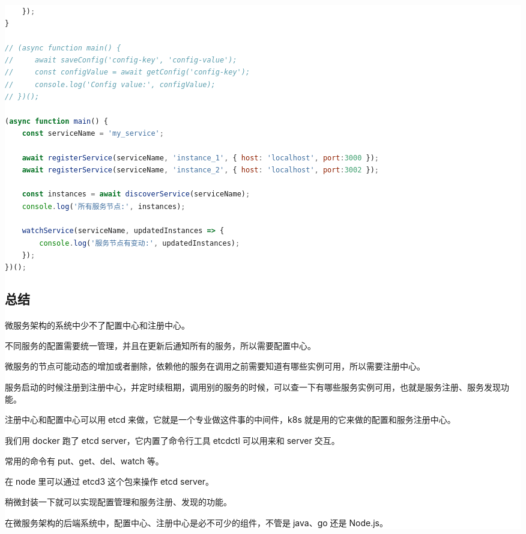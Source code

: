 ```javascript
    });
}

// (async function main() {
//     await saveConfig('config-key', 'config-value');
//     const configValue = await getConfig('config-key');
//     console.log('Config value:', configValue);
// })();

(async function main() {
    const serviceName = 'my_service';

    await registerService(serviceName, 'instance_1', { host: 'localhost', port:3000 });
    await registerService(serviceName, 'instance_2', { host: 'localhost', port:3002 });

    const instances = await discoverService(serviceName);
    console.log('所有服务节点:', instances);

    watchService(serviceName, updatedInstances => {
        console.log('服务节点有变动:', updatedInstances);
    });
})();
```
## 总结

微服务架构的系统中少不了配置中心和注册中心。

不同服务的配置需要统一管理，并且在更新后通知所有的服务，所以需要配置中心。

微服务的节点可能动态的增加或者删除，依赖他的服务在调用之前需要知道有哪些实例可用，所以需要注册中心。

服务启动的时候注册到注册中心，并定时续租期，调用别的服务的时候，可以查一下有哪些服务实例可用，也就是服务注册、服务发现功能。

注册中心和配置中心可以用 etcd 来做，它就是一个专业做这件事的中间件，k8s 就是用的它来做的配置和服务注册中心。

我们用 docker 跑了 etcd server，它内置了命令行工具 etcdctl 可以用来和 server 交互。

常用的命令有 put、get、del、watch 等。

在 node 里可以通过 etcd3 这个包来操作 etcd server。

稍微封装一下就可以实现配置管理和服务注册、发现的功能。

在微服务架构的后端系统中，配置中心、注册中心是必不可少的组件，不管是 java、go 还是 Node.js。
